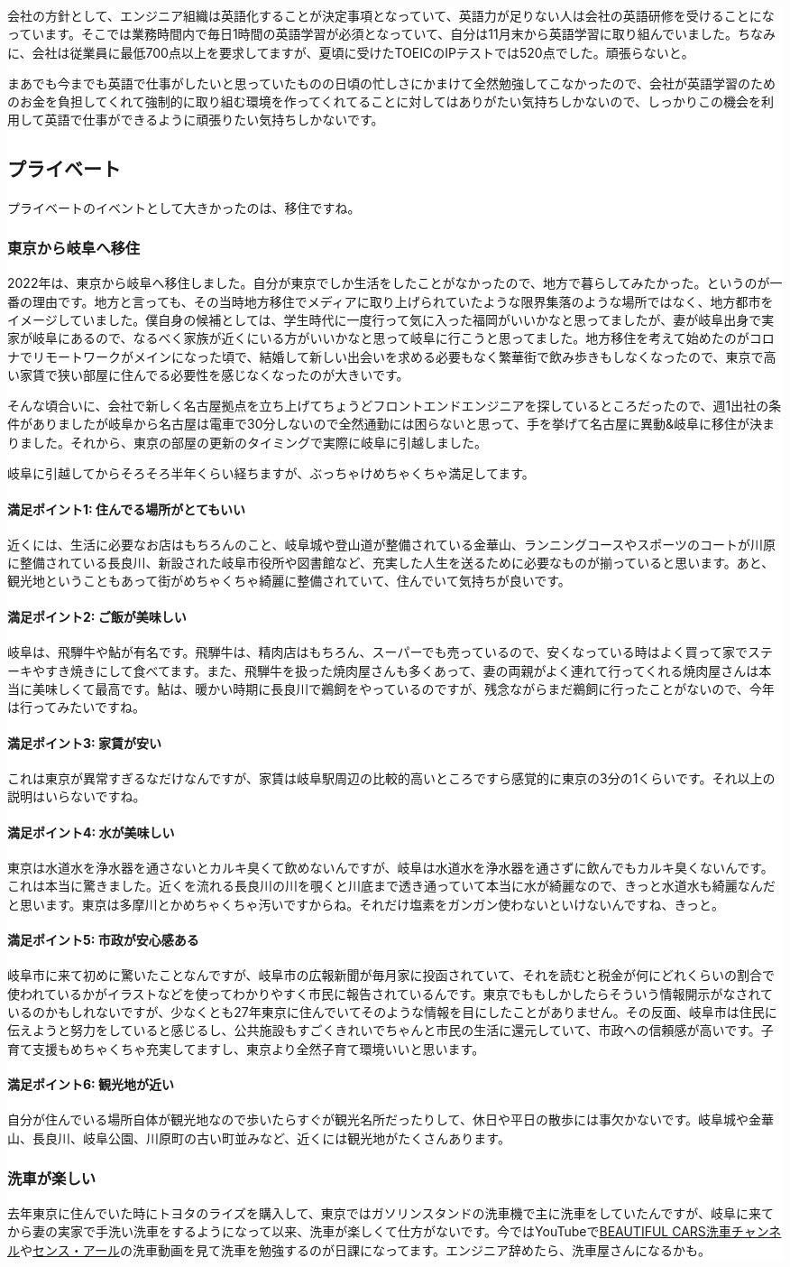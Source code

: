 会社の方針として、エンジニア組織は英語化することが決定事項となっていて、英語力が足りない人は会社の英語研修を受けることになっています。そこでは業務時間内で毎日1時間の英語学習が必須となっていて、自分は11月末から英語学習に取り組んでいました。ちなみに、会社は従業員に最低700点以上を要求してますが、夏頃に受けたTOEICのIPテストでは520点でした。頑張らないと。

まあでも今までも英語で仕事がしたいと思っていたものの日頃の忙しさにかまけて全然勉強してこなかったので、会社が英語学習のためのお金を負担してくれて強制的に取り組む環境を作ってくれてることに対してはありがたい気持ちしかないので、しっかりこの機会を利用して英語で仕事ができるように頑張りたい気持ちしかないです。

## プライベート

プライベートのイベントとして大きかったのは、移住ですね。

### 東京から岐阜へ移住

2022年は、東京から岐阜へ移住しました。自分が東京でしか生活をしたことがなかったので、地方で暮らしてみたかった。というのが一番の理由です。地方と言っても、その当時地方移住でメディアに取り上げられていたような限界集落のような場所ではなく、地方都市をイメージしていました。僕自身の候補としては、学生時代に一度行って気に入った福岡がいいかなと思ってましたが、妻が岐阜出身で実家が岐阜にあるので、なるべく家族が近くにいる方がいいかなと思って岐阜に行こうと思ってました。地方移住を考えて始めたのがコロナでリモートワークがメインになった頃で、結婚して新しい出会いを求める必要もなく繁華街で飲み歩きもしなくなったので、東京で高い家賃で狭い部屋に住んでる必要性を感じなくなったのが大きいです。

そんな頃合いに、会社で新しく名古屋拠点を立ち上げてちょうどフロントエンドエンジニアを探しているところだったので、週1出社の条件がありましたが岐阜から名古屋は電車で30分しないので全然通勤には困らないと思って、手を挙げて名古屋に異動&岐阜に移住が決まりました。それから、東京の部屋の更新のタイミングで実際に岐阜に引越しました。

岐阜に引越してからそろそろ半年くらい経ちますが、ぶっちゃけめちゃくちゃ満足してます。

#### 満足ポイント1: 住んでる場所がとてもいい

近くには、生活に必要なお店はもちろんのこと、岐阜城や登山道が整備されている金華山、ランニングコースやスポーツのコートが川原に整備されている長良川、新設された岐阜市役所や図書館など、充実した人生を送るために必要なものが揃っていると思います。あと、観光地ということもあって街がめちゃくちゃ綺麗に整備されていて、住んでいて気持ちが良いです。

#### 満足ポイント2: ご飯が美味しい

岐阜は、飛騨牛や鮎が有名です。飛騨牛は、精肉店はもちろん、スーパーでも売っているので、安くなっている時はよく買って家でステーキやすき焼きにして食べてます。また、飛騨牛を扱った焼肉屋さんも多くあって、妻の両親がよく連れて行ってくれる焼肉屋さんは本当に美味しくて最高です。鮎は、暖かい時期に長良川で鵜飼をやっているのですが、残念ながらまだ鵜飼に行ったことがないので、今年は行ってみたいですね。

#### 満足ポイント3: 家賃が安い

これは東京が異常すぎるなだけなんですが、家賃は岐阜駅周辺の比較的高いところですら感覚的に東京の3分の1くらいです。それ以上の説明はいらないですね。

#### 満足ポイント4: 水が美味しい

東京は水道水を浄水器を通さないとカルキ臭くて飲めないんですが、岐阜は水道水を浄水器を通さずに飲んでもカルキ臭くないんです。これは本当に驚きました。近くを流れる長良川の川を覗くと川底まで透き通っていて本当に水が綺麗なので、きっと水道水も綺麗なんだと思います。東京は多摩川とかめちゃくちゃ汚いですからね。それだけ塩素をガンガン使わないといけないんですね、きっと。

#### 満足ポイント5: 市政が安心感ある

岐阜市に来て初めに驚いたことなんですが、岐阜市の広報新聞が毎月家に投函されていて、それを読むと税金が何にどれくらいの割合で使われているかがイラストなどを使ってわかりやすく市民に報告されているんです。東京でももしかしたらそういう情報開示がなされているのかもしれないですが、少なくとも27年東京に住んでいてそのような情報を目にしたことがありません。その反面、岐阜市は住民に伝えようと努力をしていると感じるし、公共施設もすごくきれいでちゃんと市民の生活に還元していて、市政への信頼感が高いです。子育て支援もめちゃくちゃ充実してますし、東京より全然子育て環境いいと思います。

#### 満足ポイント6: 観光地が近い

自分が住んでいる場所自体が観光地なので歩いたらすぐが観光名所だったりして、休日や平日の散歩には事欠かないです。岐阜城や金華山、長良川、岐阜公園、川原町の古い町並みなど、近くには観光地がたくさんあります。

### 洗車が楽しい

去年東京に住んでいた時にトヨタのライズを購入して、東京ではガソリンスタンドの洗車機で主に洗車をしていたんですが、岐阜に来てから妻の実家で手洗い洗車をするようになって以来、洗車が楽しくて仕方がないです。今ではYouTubeで[BEAUTIFUL CARS洗車チャンネル](https://www.youtube.com/@beautiful_cars)や[センス・アール](https://www.youtube.com/@ditailingshopsense-r8228)の洗車動画を見て洗車を勉強するのが日課になってます。エンジニア辞めたら、洗車屋さんになるかも。
